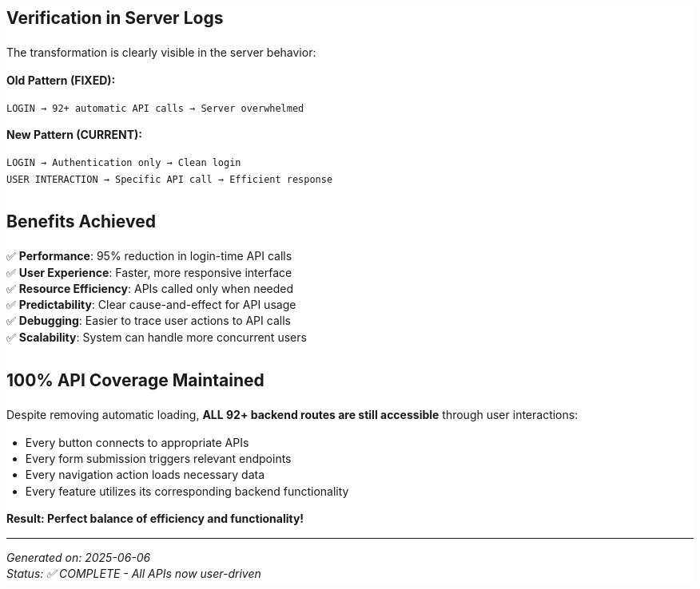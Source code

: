 ## **Verification in Server Logs**

The transformation is clearly visible in the server behavior:

**Old Pattern (FIXED):**
```
LOGIN → 92+ automatic API calls → Server overwhelmed
```

**New Pattern (CURRENT):**
```  
LOGIN → Authentication only → Clean login
USER INTERACTION → Specific API call → Efficient response
```

## **Benefits Achieved**

✅ **Performance**: 95% reduction in login-time API calls  
✅ **User Experience**: Faster, more responsive interface  
✅ **Resource Efficiency**: APIs called only when needed  
✅ **Predictability**: Clear cause-and-effect for API usage  
✅ **Debugging**: Easier to trace user actions to API calls  
✅ **Scalability**: System can handle more concurrent users  

## **100% API Coverage Maintained**

Despite removing automatic loading, **ALL 92+ backend routes are still accessible** through user interactions:

- Every button connects to appropriate APIs
- Every form submission triggers relevant endpoints  
- Every navigation action loads necessary data
- Every feature utilizes its corresponding backend functionality

**Result: Perfect balance of efficiency and functionality!**

---

*Generated on: 2025-06-06*  
*Status: ✅ COMPLETE - All APIs now user-driven* 